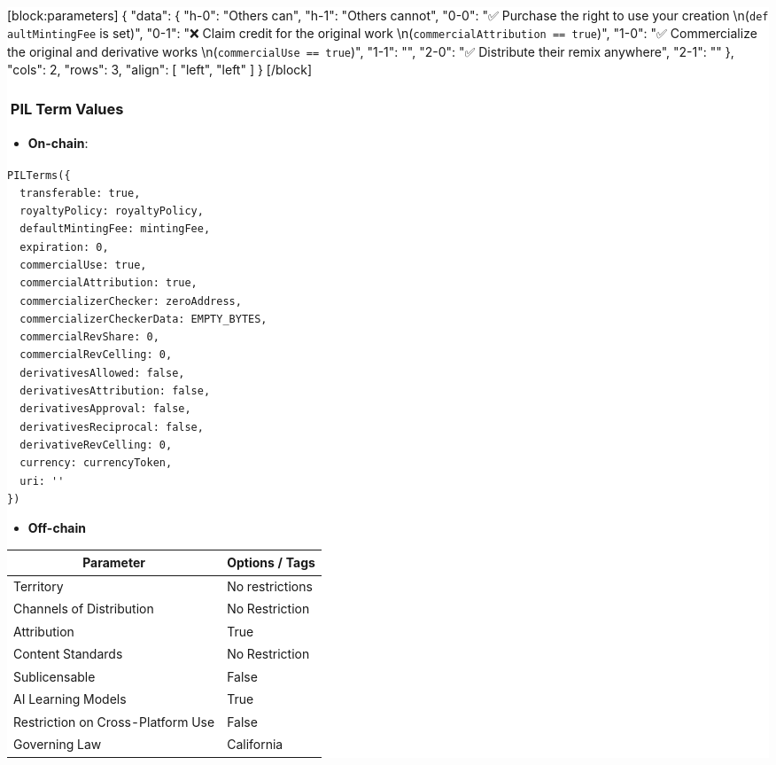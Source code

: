 [block:parameters]
{
  "data": {
    "h-0": "Others can",
    "h-1": "Others cannot",
    "0-0": "✅ Purchase the right to use your creation  \n(`defaultMintingFee` is set)",
    "0-1": "❌ Claim credit for the original work  \n(`commercialAttribution == true`)",
    "1-0": "✅ Commercialize the original and derivative works  \n(`commercialUse == true`)",
    "1-1": "",
    "2-0": "✅ Distribute their remix anywhere",
    "2-1": ""
  },
  "cols": 2,
  "rows": 3,
  "align": [
    "left",
    "left"
  ]
}
[/block]


###  PIL Term Values

- **On-chain**:

```sol Solidity
PILTerms({
  transferable: true,
  royaltyPolicy: royaltyPolicy,
  defaultMintingFee: mintingFee,
  expiration: 0,
  commercialUse: true,
  commercialAttribution: true,
  commercializerChecker: zeroAddress,
  commercializerCheckerData: EMPTY_BYTES,
  commercialRevShare: 0,
  commercialRevCelling: 0,
  derivativesAllowed: false,
  derivativesAttribution: false,
  derivativesApproval: false,
  derivativesReciprocal: false,
  derivativeRevCelling: 0,
  currency: currencyToken,
  uri: ''
})
```

- **Off-chain**

| Parameter                         | Options / Tags                                                              |
| --------------------------------- | --------------------------------------------------------------------------- |
| Territory                         | No restrictions                                                             |
| Channels of Distribution          | No Restriction                                                              |
| Attribution                       | True                                                                        |
| Content Standards                 | No Restriction                                                              |
| Sublicensable                     | False                                                                       |
| AI Learning Models                | True                                                                        |
| Restriction on Cross-Platform Use | False                                                                       |
| Governing Law                     | California                                                                  |